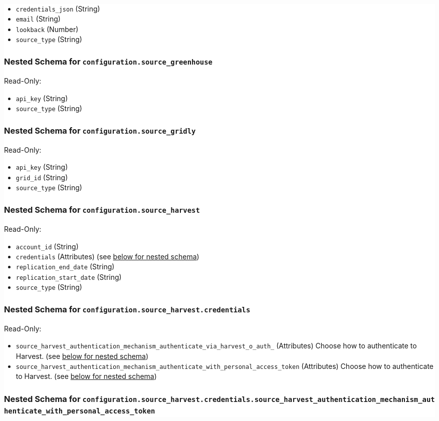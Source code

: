 - `credentials_json` (String)
- `email` (String)
- `lookback` (Number)
- `source_type` (String)


<a id="nestedatt--configuration--source_greenhouse"></a>
### Nested Schema for `configuration.source_greenhouse`

Read-Only:

- `api_key` (String)
- `source_type` (String)


<a id="nestedatt--configuration--source_gridly"></a>
### Nested Schema for `configuration.source_gridly`

Read-Only:

- `api_key` (String)
- `grid_id` (String)
- `source_type` (String)


<a id="nestedatt--configuration--source_harvest"></a>
### Nested Schema for `configuration.source_harvest`

Read-Only:

- `account_id` (String)
- `credentials` (Attributes) (see [below for nested schema](#nestedatt--configuration--source_harvest--credentials))
- `replication_end_date` (String)
- `replication_start_date` (String)
- `source_type` (String)

<a id="nestedatt--configuration--source_harvest--credentials"></a>
### Nested Schema for `configuration.source_harvest.credentials`

Read-Only:

- `source_harvest_authentication_mechanism_authenticate_via_harvest_o_auth_` (Attributes) Choose how to authenticate to Harvest. (see [below for nested schema](#nestedatt--configuration--source_harvest--credentials--source_harvest_authentication_mechanism_authenticate_via_harvest_o_auth_))
- `source_harvest_authentication_mechanism_authenticate_with_personal_access_token` (Attributes) Choose how to authenticate to Harvest. (see [below for nested schema](#nestedatt--configuration--source_harvest--credentials--source_harvest_authentication_mechanism_authenticate_with_personal_access_token))

<a id="nestedatt--configuration--source_harvest--credentials--source_harvest_authentication_mechanism_authenticate_via_harvest_o_auth_"></a>
### Nested Schema for `configuration.source_harvest.credentials.source_harvest_authentication_mechanism_authenticate_with_personal_access_token`
